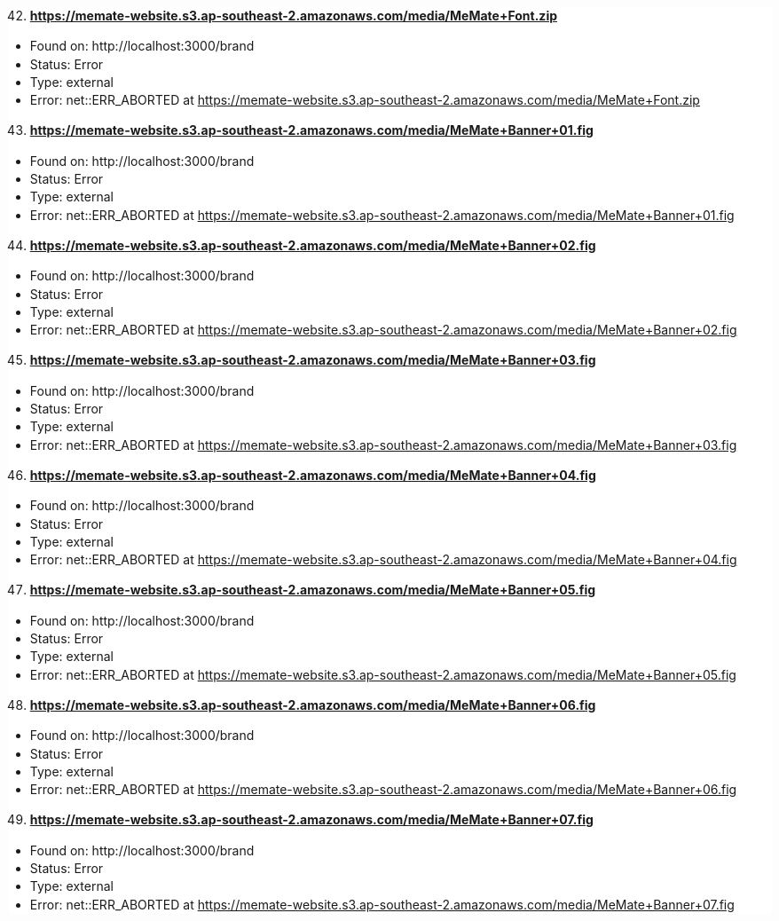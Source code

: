 42. **https://memate-website.s3.ap-southeast-2.amazonaws.com/media/MeMate+Font.zip**
   - Found on: http://localhost:3000/brand
   - Status: Error
   - Type: external
   - Error: net::ERR_ABORTED at https://memate-website.s3.ap-southeast-2.amazonaws.com/media/MeMate+Font.zip

43. **https://memate-website.s3.ap-southeast-2.amazonaws.com/media/MeMate+Banner+01.fig**
   - Found on: http://localhost:3000/brand
   - Status: Error
   - Type: external
   - Error: net::ERR_ABORTED at https://memate-website.s3.ap-southeast-2.amazonaws.com/media/MeMate+Banner+01.fig

44. **https://memate-website.s3.ap-southeast-2.amazonaws.com/media/MeMate+Banner+02.fig**
   - Found on: http://localhost:3000/brand
   - Status: Error
   - Type: external
   - Error: net::ERR_ABORTED at https://memate-website.s3.ap-southeast-2.amazonaws.com/media/MeMate+Banner+02.fig

45. **https://memate-website.s3.ap-southeast-2.amazonaws.com/media/MeMate+Banner+03.fig**
   - Found on: http://localhost:3000/brand
   - Status: Error
   - Type: external
   - Error: net::ERR_ABORTED at https://memate-website.s3.ap-southeast-2.amazonaws.com/media/MeMate+Banner+03.fig

46. **https://memate-website.s3.ap-southeast-2.amazonaws.com/media/MeMate+Banner+04.fig**
   - Found on: http://localhost:3000/brand
   - Status: Error
   - Type: external
   - Error: net::ERR_ABORTED at https://memate-website.s3.ap-southeast-2.amazonaws.com/media/MeMate+Banner+04.fig

47. **https://memate-website.s3.ap-southeast-2.amazonaws.com/media/MeMate+Banner+05.fig**
   - Found on: http://localhost:3000/brand
   - Status: Error
   - Type: external
   - Error: net::ERR_ABORTED at https://memate-website.s3.ap-southeast-2.amazonaws.com/media/MeMate+Banner+05.fig

48. **https://memate-website.s3.ap-southeast-2.amazonaws.com/media/MeMate+Banner+06.fig**
   - Found on: http://localhost:3000/brand
   - Status: Error
   - Type: external
   - Error: net::ERR_ABORTED at https://memate-website.s3.ap-southeast-2.amazonaws.com/media/MeMate+Banner+06.fig

49. **https://memate-website.s3.ap-southeast-2.amazonaws.com/media/MeMate+Banner+07.fig**
   - Found on: http://localhost:3000/brand
   - Status: Error
   - Type: external
   - Error: net::ERR_ABORTED at https://memate-website.s3.ap-southeast-2.amazonaws.com/media/MeMate+Banner+07.fig
